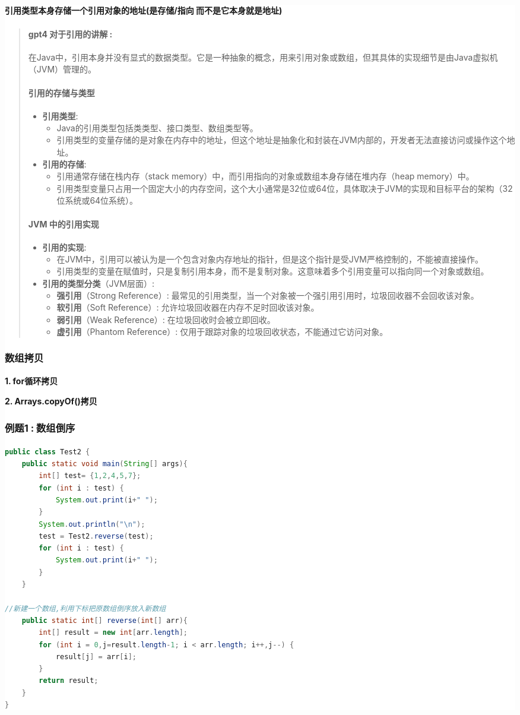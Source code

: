 **引用类型本身存储一个引用对象的地址(是存储/指向 而不是它本身就是地址)**

> #### gpt4 对于引用的讲解 :
>
> 在Java中，引用本身并没有显式的数据类型。它是一种抽象的概念，用来引用对象或数组，但其具体的实现细节是由Java虚拟机（JVM）管理的。
>
> #### 引用的存储与类型
>
> - **引用类型**:
>   - Java的引用类型包括类类型、接口类型、数组类型等。
>   - 引用类型的变量存储的是对象在内存中的地址，但这个地址是抽象化和封装在JVM内部的，开发者无法直接访问或操作这个地址。
> - **引用的存储**:
>   - 引用通常存储在栈内存（stack memory）中，而引用指向的对象或数组本身存储在堆内存（heap memory）中。
>   - 引用类型变量只占用一个固定大小的内存空间，这个大小通常是32位或64位，具体取决于JVM的实现和目标平台的架构（32位系统或64位系统）。
>
> #### JVM 中的引用实现
>
> - **引用的实现**:
>   - 在JVM中，引用可以被认为是一个包含对象内存地址的指针，但是这个指针是受JVM严格控制的，不能被直接操作。
>   - 引用类型的变量在赋值时，只是复制引用本身，而不是复制对象。这意味着多个引用变量可以指向同一个对象或数组。
> - **引用的类型分类**（JVM层面）:
>   - **强引用**（Strong Reference）: 最常见的引用类型，当一个对象被一个强引用引用时，垃圾回收器不会回收该对象。
>   - **软引用**（Soft Reference）: 允许垃圾回收器在内存不足时回收该对象。
>   - **弱引用**（Weak Reference）: 在垃圾回收时会被立即回收。
>   - **虚引用**（Phantom Reference）: 仅用于跟踪对象的垃圾回收状态，不能通过它访问对象。

### 数组拷贝

**1. for循环拷贝**

**2. Arrays.copyOf()拷贝**





### 例题1 : 数组倒序

```java
public class Test2 {
    public static void main(String[] args){
        int[] test= {1,2,4,5,7};
        for (int i : test) {
            System.out.print(i+" ");
        }
        System.out.println("\n");
        test = Test2.reverse(test);
        for (int i : test) {
            System.out.print(i+" ");
        }
    }
	
//新建一个数组,利用下标把原数组倒序放入新数组
    public static int[] reverse(int[] arr){
        int[] result = new int[arr.length];
        for (int i = 0,j=result.length-1; i < arr.length; i++,j--) {
            result[j] = arr[i];
        }
        return result;
    }
}

```
